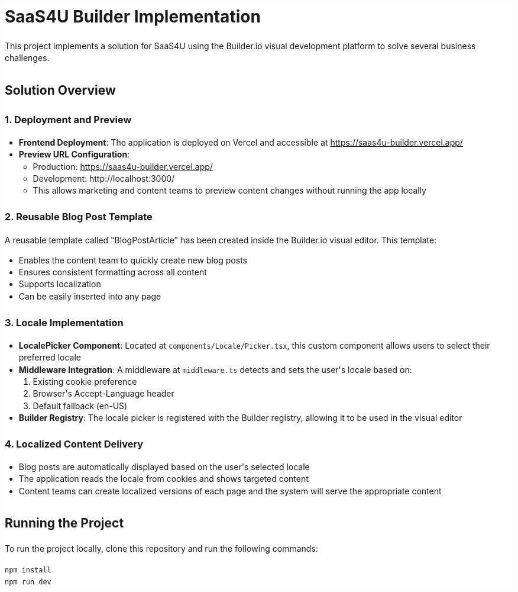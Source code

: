 # SaaS4U Builder Implementation

This project implements a solution for SaaS4U using the Builder.io visual development platform to solve several business challenges.

## Solution Overview

### 1. Deployment and Preview

- **Frontend Deployment**: The application is deployed on Vercel and accessible at https://saas4u-builder.vercel.app/
- **Preview URL Configuration**:
  - Production: https://saas4u-builder.vercel.app/
  - Development: http://localhost:3000/
  - This allows marketing and content teams to preview content changes without running the app locally

### 2. Reusable Blog Post Template

A reusable template called "BlogPostArticle" has been created inside the Builder.io visual editor. This template:

- Enables the content team to quickly create new blog posts
- Ensures consistent formatting across all content
- Supports localization
- Can be easily inserted into any page

### 3. Locale Implementation

- **LocalePicker Component**: Located at `components/Locale/Picker.tsx`, this custom component allows users to select their preferred locale
- **Middleware Integration**: A middleware at `middleware.ts` detects and sets the user's locale based on:
  1. Existing cookie preference
  2. Browser's Accept-Language header
  3. Default fallback (en-US)
- **Builder Registry**: The locale picker is registered with the Builder registry, allowing it to be used in the visual editor

### 4. Localized Content Delivery

- Blog posts are automatically displayed based on the user's selected locale
- The application reads the locale from cookies and shows targeted content
- Content teams can create localized versions of each page and the system will serve the appropriate content

## Running the Project

To run the project locally, clone this repository and run the following commands:

```bash
npm install
npm run dev
```
